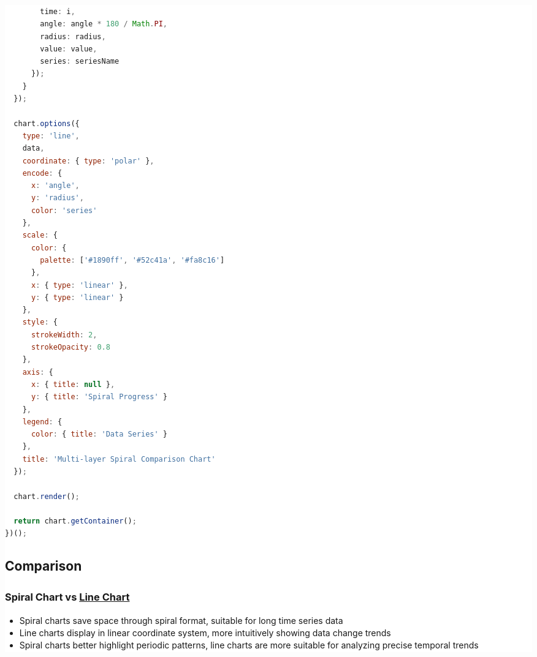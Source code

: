 ```js | ob { autoMount: true }
        time: i,
        angle: angle * 180 / Math.PI,
        radius: radius,
        value: value,
        series: seriesName
      });
    }
  });

  chart.options({
    type: 'line',
    data,
    coordinate: { type: 'polar' },
    encode: {
      x: 'angle',
      y: 'radius',
      color: 'series'
    },
    scale: {
      color: { 
        palette: ['#1890ff', '#52c41a', '#fa8c16']
      },
      x: { type: 'linear' },
      y: { type: 'linear' }
    },
    style: {
      strokeWidth: 2,
      strokeOpacity: 0.8
    },
    axis: {
      x: { title: null },
      y: { title: 'Spiral Progress' }
    },
    legend: {
      color: { title: 'Data Series' }
    },
    title: 'Multi-layer Spiral Comparison Chart'
  });

  chart.render();

  return chart.getContainer();
})();
```

## Comparison

### Spiral Chart vs [Line Chart](/en/charts/line)

- Spiral charts save space through spiral format, suitable for long time series data
- Line charts display in linear coordinate system, more intuitively showing data change trends
- Spiral charts better highlight periodic patterns, line charts are more suitable for analyzing precise temporal trends
